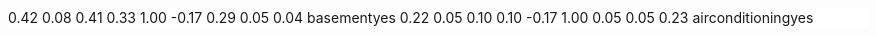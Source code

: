 </td>
<td style="text-align:center;">
0.42
</td>
<td style="text-align:center;">
0.08
</td>
<td style="text-align:center;">
0.41
</td>
<td style="text-align:center;">
0.33
</td>
<td style="text-align:center;">
1.00
</td>
<td style="text-align:center;">
-0.17
</td>
<td style="text-align:center;">
0.29
</td>
<td style="text-align:center;">
0.05
</td>
<td style="text-align:center;">
0.04
</td>
</tr>
<tr>
<td style="text-align:left;">
basementyes
</td>
<td style="text-align:center;">
0.22
</td>
<td style="text-align:center;">
0.05
</td>
<td style="text-align:center;">
0.10
</td>
<td style="text-align:center;">
0.10
</td>
<td style="text-align:center;">
-0.17
</td>
<td style="text-align:center;">
1.00
</td>
<td style="text-align:center;">
0.05
</td>
<td style="text-align:center;">
0.05
</td>
<td style="text-align:center;">
0.23
</td>
</tr>
<tr>
<td style="text-align:left;">
airconditioningyes